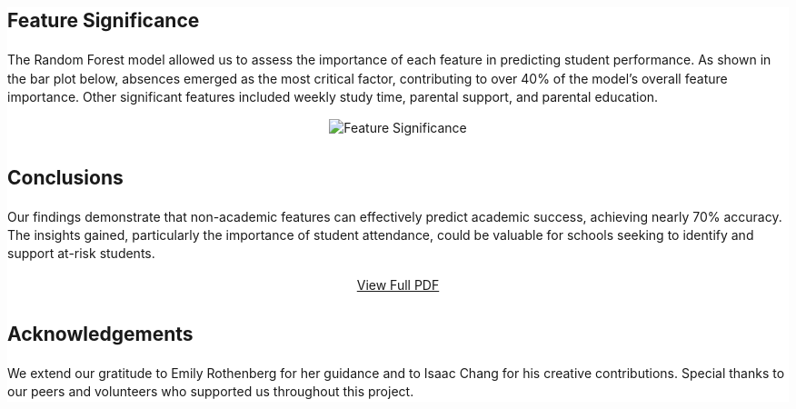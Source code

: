 ## Feature Significance

The Random Forest model allowed us to assess the importance of each feature in predicting student performance. As shown in the bar plot below, absences emerged as the most critical factor, contributing to over 40% of the model’s overall feature importance. Other significant features included weekly study time, parental support, and parental education.

<div style="text-align: center;">
  <img src="{{ site.baseurl }}/assets/img/feature-significance.png" alt="Feature Significance" style="width: 50%; height: auto;">
</div>

## Conclusions

Our findings demonstrate that non-academic features can effectively predict academic success, achieving nearly 70% accuracy. The insights gained, particularly the importance of student attendance, could be valuable for schools seeking to identify and support at-risk students.

<div style="text-align: center;">
  <a href="{{ site.baseurl }}/assets/pdfs/DSS_RandomForest.pdf" class="win95-button">
    View Full PDF
  </a>
</div>

## Acknowledgements

We extend our gratitude to Emily Rothenberg for her guidance and to Isaac Chang for his creative contributions. Special thanks to our peers and volunteers who supported us throughout this project.
